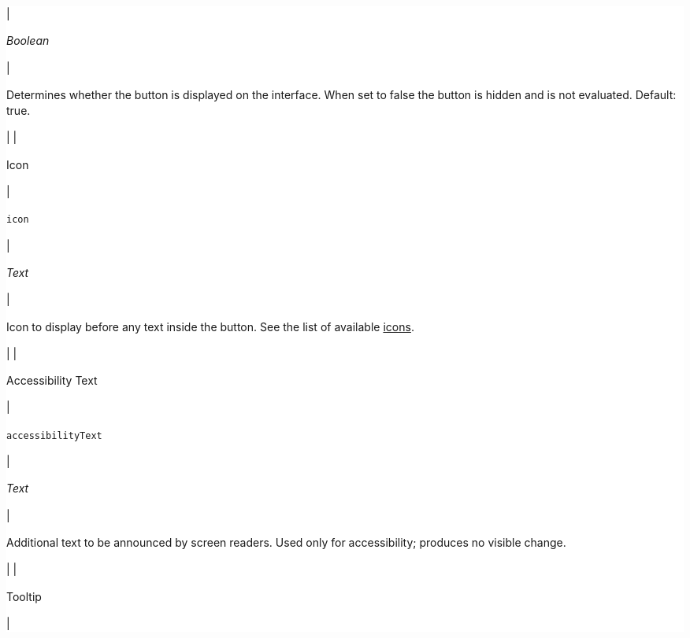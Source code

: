  |

_Boolean_

 |

Determines whether the button is displayed on the interface. When set to false the button is hidden and is not evaluated. Default: true.

 |
|

Icon

 |

`icon`

 |

_Text_

 |

Icon to display before any text inside the button. See the list of available [icons](sail/ux-styled-icons.html).

 |
|

Accessibility Text

 |

`accessibilityText`

 |

_Text_

 |

Additional text to be announced by screen readers. Used only for accessibility; produces no visible change.

 |
|

Tooltip

 |
